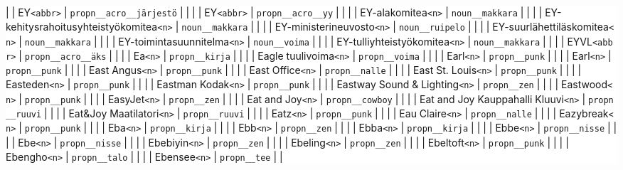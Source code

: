 |  | EY`<abbr>` | `propn__acro__järjestö`  |  |
|  | EY`<abbr>` | `propn__acro__yy`  |  |
|  | EY-alakomitea`<n>` | `noun__makkara`  |  |
|  | EY-kehitysrahoitusyhteistyökomitea`<n>` | `noun__makkara`  |  |
|  | EY-ministerineuvosto`<n>` | `noun__ruipelo`  |  |
|  | EY-suurlähettiläskomitea`<n>` | `noun__makkara`  |  |
|  | EY-toimintasuunnitelma`<n>` | `noun__voima`  |  |
|  | EY-tulliyhteistyökomitea`<n>` | `noun__makkara`  |  |
|  | EYVL`<abbr>` | `propn__acro__äks`  |  |
|  | Ea`<n>` | `propn__kirja`  |  |
|  | Eagle tuulivoima`<n>` | `propn__voima`  |  |
|  | Earl`<n>` | `propn__punk`  |  |
|  | Earl`<n>` | `propn__punk`  |  |
|  | East Angus`<n>` | `propn__punk`  |  |
|  | East Office`<n>` | `propn__nalle`  |  |
|  | East St. Louis`<n>` | `propn__punk`  |  |
|  | Easteden`<n>` | `propn__punk`  |  |
|  | Eastman Kodak`<n>` | `propn__punk`  |  |
|  | Eastway Sound & Lighting`<n>` | `propn__zen`  |  |
|  | Eastwood`<n>` | `propn__punk`  |  |
|  | EasyJet`<n>` | `propn__zen`  |  |
|  | Eat and Joy`<n>` | `propn__cowboy`  |  |
|  | Eat and Joy Kauppahalli Kluuvi`<n>` | `propn__ruuvi`  |  |
|  | Eat&Joy Maatilatori`<n>` | `propn__ruuvi`  |  |
|  | Eatz`<n>` | `propn__punk`  |  |
|  | Eau Claire`<n>` | `propn__nalle`  |  |
|  | Eazybreak`<n>` | `propn__punk`  |  |
|  | Eba`<n>` | `propn__kirja`  |  |
|  | Ebb`<n>` | `propn__zen`  |  |
|  | Ebba`<n>` | `propn__kirja`  |  |
|  | Ebbe`<n>` | `propn__nisse`  |  |
|  | Ebe`<n>` | `propn__nisse`  |  |
|  | Ebebiyin`<n>` | `propn__zen`  |  |
|  | Ebeling`<n>` | `propn__zen`  |  |
|  | Ebeltoft`<n>` | `propn__punk`  |  |
|  | Ebengho`<n>` | `propn__talo`  |  |
|  | Ebensee`<n>` | `propn__tee`  |  |